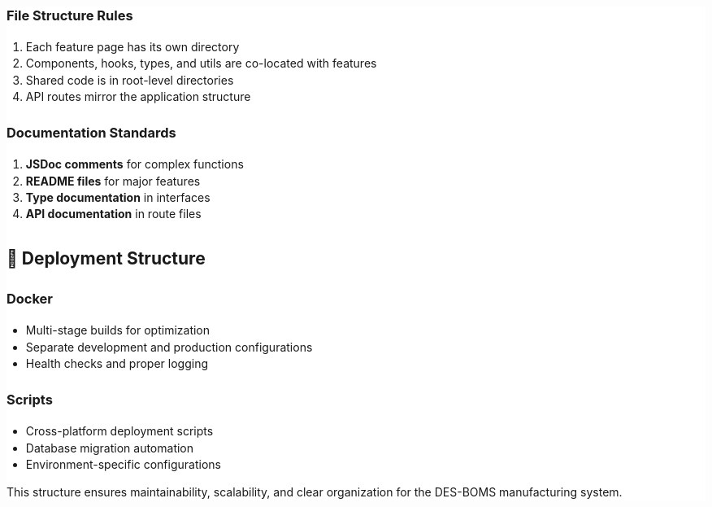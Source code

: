 ### File Structure Rules
1. Each feature page has its own directory
2. Components, hooks, types, and utils are co-located with features
3. Shared code is in root-level directories
4. API routes mirror the application structure

### Documentation Standards
1. **JSDoc comments** for complex functions
2. **README files** for major features
3. **Type documentation** in interfaces
4. **API documentation** in route files

## 🚀 Deployment Structure

### Docker
- Multi-stage builds for optimization
- Separate development and production configurations
- Health checks and proper logging

### Scripts
- Cross-platform deployment scripts
- Database migration automation
- Environment-specific configurations

This structure ensures maintainability, scalability, and clear organization for the DES-BOMS manufacturing system.

